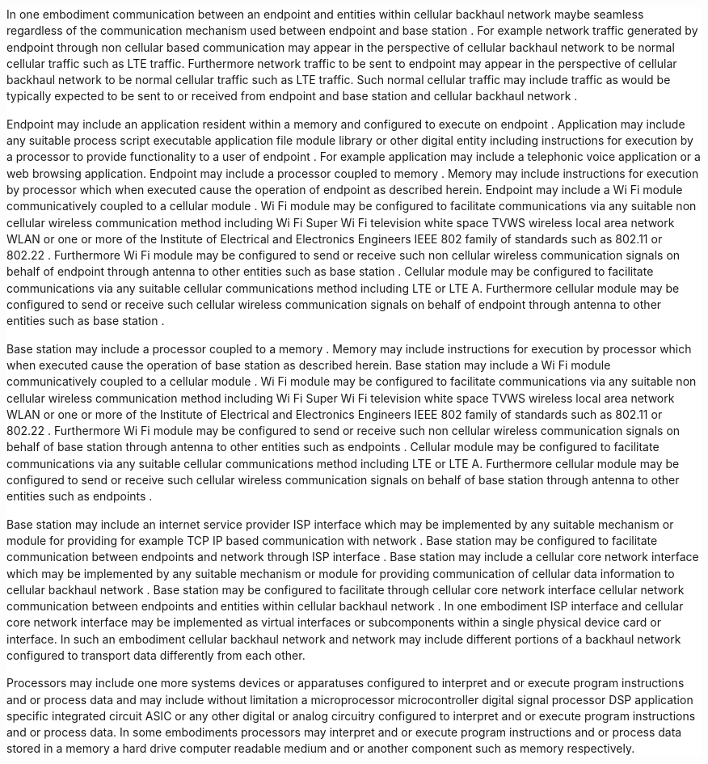 In one embodiment communication between an endpoint and entities within cellular backhaul network maybe seamless regardless of the communication mechanism used between endpoint and base station . For example network traffic generated by endpoint through non cellular based communication may appear in the perspective of cellular backhaul network to be normal cellular traffic such as LTE traffic. Furthermore network traffic to be sent to endpoint may appear in the perspective of cellular backhaul network to be normal cellular traffic such as LTE traffic. Such normal cellular traffic may include traffic as would be typically expected to be sent to or received from endpoint and base station and cellular backhaul network .

Endpoint may include an application resident within a memory and configured to execute on endpoint . Application may include any suitable process script executable application file module library or other digital entity including instructions for execution by a processor to provide functionality to a user of endpoint . For example application may include a telephonic voice application or a web browsing application. Endpoint may include a processor coupled to memory . Memory may include instructions for execution by processor which when executed cause the operation of endpoint as described herein. Endpoint may include a Wi Fi module communicatively coupled to a cellular module . Wi Fi module may be configured to facilitate communications via any suitable non cellular wireless communication method including Wi Fi Super Wi Fi television white space TVWS wireless local area network WLAN or one or more of the Institute of Electrical and Electronics Engineers IEEE 802 family of standards such as 802.11 or 802.22 . Furthermore Wi Fi module may be configured to send or receive such non cellular wireless communication signals on behalf of endpoint through antenna to other entities such as base station . Cellular module may be configured to facilitate communications via any suitable cellular communications method including LTE or LTE A. Furthermore cellular module may be configured to send or receive such cellular wireless communication signals on behalf of endpoint through antenna to other entities such as base station .

Base station may include a processor coupled to a memory . Memory may include instructions for execution by processor which when executed cause the operation of base station as described herein. Base station may include a Wi Fi module communicatively coupled to a cellular module . Wi Fi module may be configured to facilitate communications via any suitable non cellular wireless communication method including Wi Fi Super Wi Fi television white space TVWS wireless local area network WLAN or one or more of the Institute of Electrical and Electronics Engineers IEEE 802 family of standards such as 802.11 or 802.22 . Furthermore Wi Fi module may be configured to send or receive such non cellular wireless communication signals on behalf of base station through antenna to other entities such as endpoints . Cellular module may be configured to facilitate communications via any suitable cellular communications method including LTE or LTE A. Furthermore cellular module may be configured to send or receive such cellular wireless communication signals on behalf of base station through antenna to other entities such as endpoints .

Base station may include an internet service provider ISP interface which may be implemented by any suitable mechanism or module for providing for example TCP IP based communication with network . Base station may be configured to facilitate communication between endpoints and network through ISP interface . Base station may include a cellular core network interface which may be implemented by any suitable mechanism or module for providing communication of cellular data information to cellular backhaul network . Base station may be configured to facilitate through cellular core network interface cellular network communication between endpoints and entities within cellular backhaul network . In one embodiment ISP interface and cellular core network interface may be implemented as virtual interfaces or subcomponents within a single physical device card or interface. In such an embodiment cellular backhaul network and network may include different portions of a backhaul network configured to transport data differently from each other.

Processors may include one more systems devices or apparatuses configured to interpret and or execute program instructions and or process data and may include without limitation a microprocessor microcontroller digital signal processor DSP application specific integrated circuit ASIC or any other digital or analog circuitry configured to interpret and or execute program instructions and or process data. In some embodiments processors may interpret and or execute program instructions and or process data stored in a memory a hard drive computer readable medium and or another component such as memory respectively.

